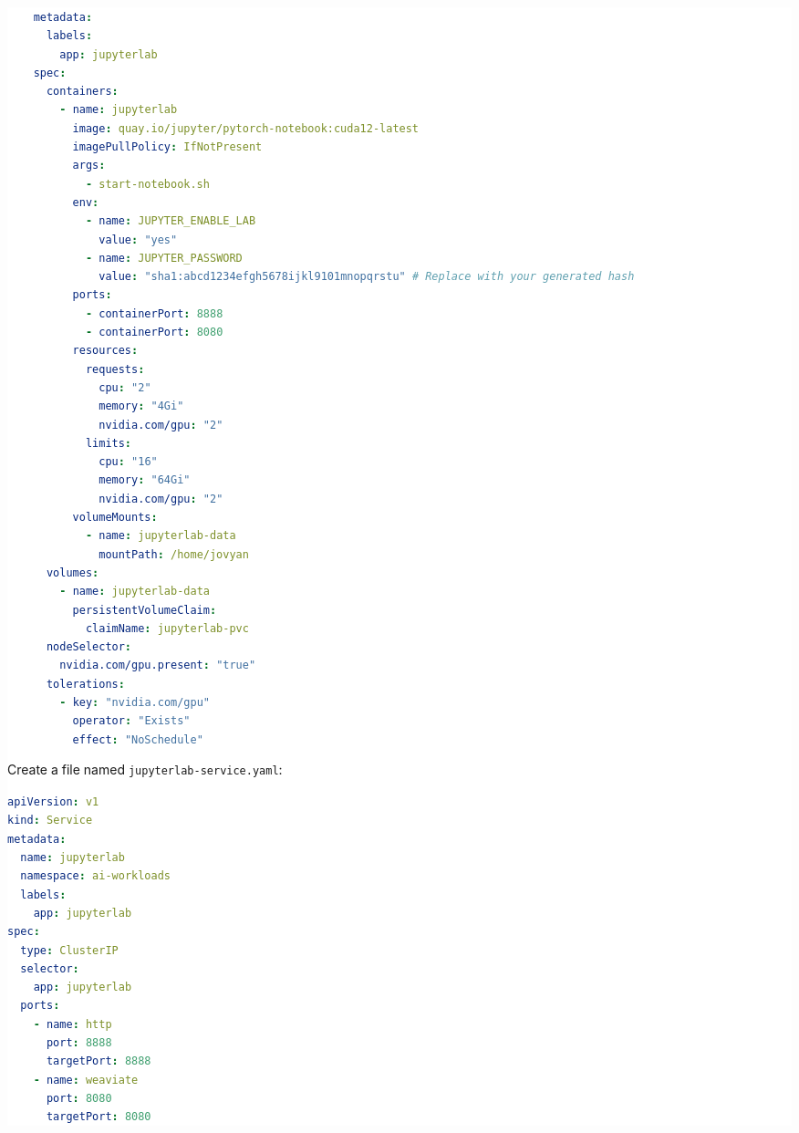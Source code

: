 ```yaml
    metadata:
      labels:
        app: jupyterlab
    spec:
      containers:
        - name: jupyterlab
          image: quay.io/jupyter/pytorch-notebook:cuda12-latest
          imagePullPolicy: IfNotPresent
          args:
            - start-notebook.sh
          env:
            - name: JUPYTER_ENABLE_LAB
              value: "yes"
            - name: JUPYTER_PASSWORD
              value: "sha1:abcd1234efgh5678ijkl9101mnopqrstu" # Replace with your generated hash
          ports:
            - containerPort: 8888
            - containerPort: 8080
          resources:
            requests:
              cpu: "2"
              memory: "4Gi"
              nvidia.com/gpu: "2"
            limits:
              cpu: "16"
              memory: "64Gi"
              nvidia.com/gpu: "2"
          volumeMounts:
            - name: jupyterlab-data
              mountPath: /home/jovyan
      volumes:
        - name: jupyterlab-data
          persistentVolumeClaim:
            claimName: jupyterlab-pvc
      nodeSelector:
        nvidia.com/gpu.present: "true"
      tolerations:
        - key: "nvidia.com/gpu"
          operator: "Exists"
          effect: "NoSchedule"
```

Create a file named `jupyterlab-service.yaml`:

```yaml
apiVersion: v1
kind: Service
metadata:
  name: jupyterlab
  namespace: ai-workloads
  labels:
    app: jupyterlab
spec:
  type: ClusterIP
  selector:
    app: jupyterlab
  ports:
    - name: http
      port: 8888
      targetPort: 8888
    - name: weaviate
      port: 8080
      targetPort: 8080
```

